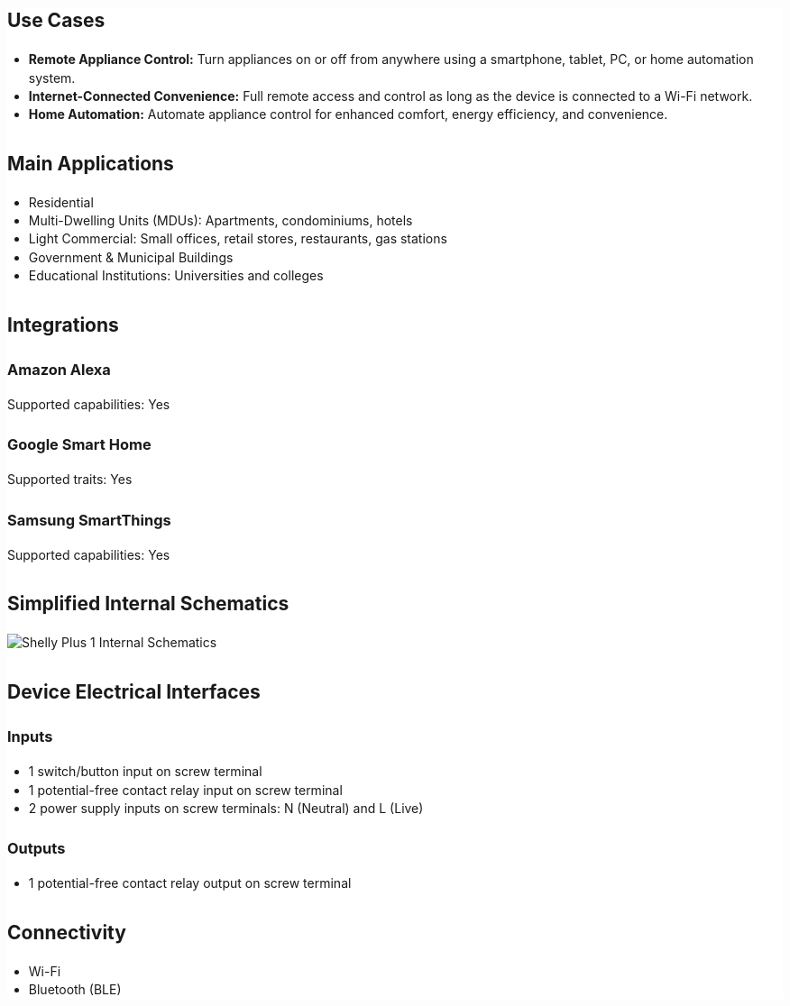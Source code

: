 ## Use Cases

- **Remote Appliance Control:** Turn appliances on or off from anywhere using a smartphone, tablet, PC, or home automation system.
- **Internet-Connected Convenience:** Full remote access and control as long as the device is connected to a Wi-Fi network.
- **Home Automation:** Automate appliance control for enhanced comfort, energy efficiency, and convenience.

## Main Applications

- Residential  
- Multi-Dwelling Units (MDUs): Apartments, condominiums, hotels  
- Light Commercial: Small offices, retail stores, restaurants, gas stations  
- Government & Municipal Buildings  
- Educational Institutions: Universities and colleges  

## Integrations

### Amazon Alexa
Supported capabilities: Yes

### Google Smart Home
Supported traits: Yes

### Samsung SmartThings
Supported capabilities: Yes

## Simplified Internal Schematics

![Shelly Plus 1 Internal Schematics](https://kb.shelly.cloud/__attachments/229244941/Plus-1-internal-schematics.png?inst-v=06e25fb6-1df6-4585-801d-931808676f21)

## Device Electrical Interfaces

### Inputs

- 1 switch/button input on screw terminal  
- 1 potential-free contact relay input on screw terminal  
- 2 power supply inputs on screw terminals: N (Neutral) and L (Live)

### Outputs

- 1 potential-free contact relay output on screw terminal

## Connectivity

- Wi-Fi  
- Bluetooth (BLE)
